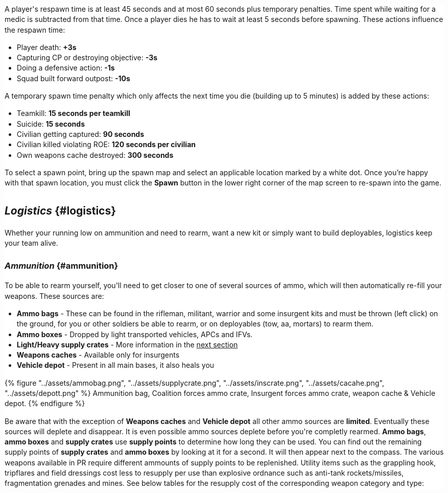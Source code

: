 A player's respawn time is at least 45 seconds and at most 60 seconds plus temporary penalties. Time spent while waiting for a medic is subtracted from that time. Once a player dies he has to wait at least 5 seconds before spawning. These actions influence the respawn time:

* Player death: **+3s**
* Capturing CP or destroying objective: **-3s**
* Doing a defensive action: **-1s**
* Squad built forward outpost: **-10s**

A temporary spawn time penalty which only affects the next time you die \(building up to 5 minutes\) is added by these actions:

* Teamkill: **15 seconds per teamkill**
* Suicide: **15 seconds**
* Civilian getting captured: **90 seconds**
* Civilian killed violating ROE: **120 seconds per civilian**
* Own weapons cache destroyed: **300 seconds**

To select a spawn point, bring up the spawn map and select an applicable location marked by a white dot. Once you’re happy with that spawn location, you must click the **Spawn** button in the lower right corner of the map screen to re-spawn into the game.

## _Logistics_ {#logistics}

Whether your running low on ammunition and need to rearm, want a new kit or simply want to build deployables, logistics keep your team alive.

### _Ammunition_ {#ammunition}

To be able to rearm yourself, you'll need to get closer to one of several sources of ammo, which will then automatically re-fill your weapons. These sources are:

* **Ammo bags** - These can be found in the rifleman, militant, warrior and some insurgent kits and must be thrown \(left click\) on the ground, for you or other soldiers be able to rearm, or on deployables \(tow, aa, mortars\) to rearm them. 
* **Ammo boxes** - Dropped by light transported vehicles, APCs and IFVs.
* **Light/Heavy supply crates** - More information in the [next section](the_basics.md#crates)
* **Weapons caches** - Available only for insurgents
* **Vehicle depot** - Present in all main bases, it also heals you

{% figure "../assets/ammobag.png", "../assets/supplycrate.png", "../assets/inscrate.png", "../assets/cacahe.png", "../assets/depott.png" %}
Ammunition bag, Coalition forces ammo crate, Insurgent forces ammo crate, weapon cache & Vehicle depot.
{% endfigure %}

Be aware that with the exception of **Weapons caches** and **Vehicle depot** all other ammo sources are **limited**. Eventually these sources will deplete and disappear. It is even possible ammo sources deplete before you're completly rearmed.
**Ammo bags**, **ammo boxes** and **supply crates** use **supply points** to determine how long they can be used. You can find out the remaining supply points of **supply crates** and **ammo boxes** by looking at it for a second. It will then appear next to the compass. 
The various weapons available in PR require different ammounts of supply points to be replenished. Utility items such as the grappling hook, tripflares and field dressings cost less to resupply per use than explosive ordnance such as anti-tank rockets/missiles, fragmentation grenades and mines. See below tables for the resupply cost of the corresponding weapon category and type:
